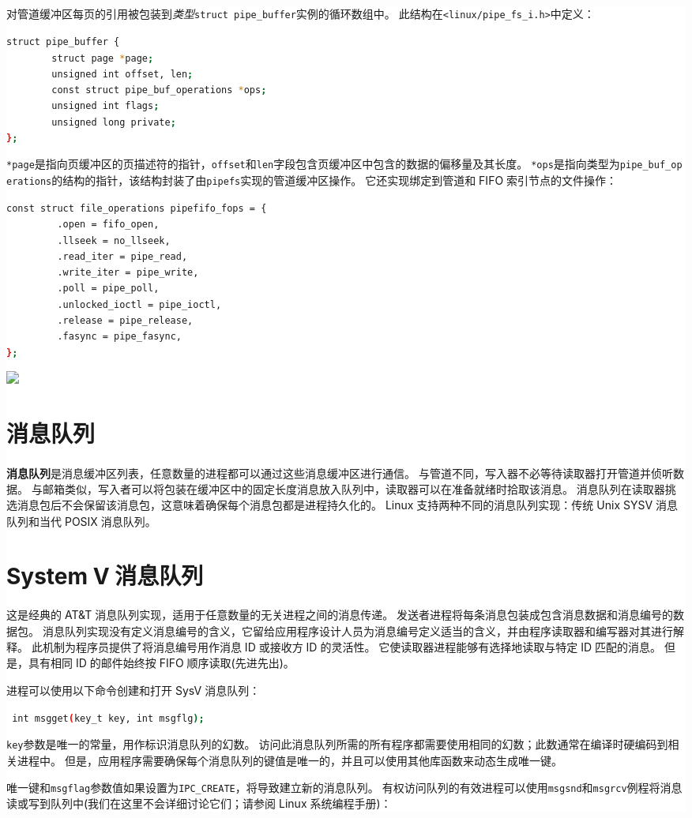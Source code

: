 对管道缓冲区每页的引用被包装到*类型*`struct pipe_buffer`实例的循环数组中。 此结构在`<linux/pipe_fs_i.h>`中定义：

```sh
struct pipe_buffer {
        struct page *page;    
        unsigned int offset, len;
        const struct pipe_buf_operations *ops;
        unsigned int flags;
        unsigned long private;
};
```

`*page`是指向页缓冲区的页描述符的指针，`offset`和`len`字段包含页缓冲区中包含的数据的偏移量及其长度。 `*ops`是指向类型为`pipe_buf_operations`的结构的指针，该结构封装了由`pipefs`实现的管道缓冲区操作。 它还实现绑定到管道和 FIFO 索引节点的文件操作：

```sh
const struct file_operations pipefifo_fops = {
         .open = fifo_open,
         .llseek = no_llseek,
         .read_iter = pipe_read,
         .write_iter = pipe_write,
         .poll = pipe_poll,
         .unlocked_ioctl = pipe_ioctl,
         .release = pipe_release,
         .fasync = pipe_fasync,
};
```

![](../images/00039.jpeg)

# 消息队列

**消息队列**是消息缓冲区列表，任意数量的进程都可以通过这些消息缓冲区进行通信。 与管道不同，写入器不必等待读取器打开管道并侦听数据。 与邮箱类似，写入者可以将包装在缓冲区中的固定长度消息放入队列中，读取器可以在准备就绪时拾取该消息。 消息队列在读取器挑选消息包后不会保留该消息包，这意味着确保每个消息包都是进程持久化的。 Linux 支持两种不同的消息队列实现：传统 Unix SYSV 消息队列和当代 POSIX 消息队列。

# System V 消息队列

这是经典的 AT&T 消息队列实现，适用于任意数量的无关进程之间的消息传递。 发送者进程将每条消息包装成包含消息数据和消息编号的数据包。 消息队列实现没有定义消息编号的含义，它留给应用程序设计人员为消息编号定义适当的含义，并由程序读取器和编写器对其进行解释。 此机制为程序员提供了将消息编号用作消息 ID 或接收方 ID 的灵活性。 它使读取器进程能够有选择地读取与特定 ID 匹配的消息。 但是，具有相同 ID 的邮件始终按 FIFO 顺序读取(先进先出)。

进程可以使用以下命令创建和打开 SysV 消息队列：

```sh
 int msgget(key_t key, int msgflg);
```

`key`参数是唯一的常量，用作标识消息队列的幻数。 访问此消息队列所需的所有程序都需要使用相同的幻数；此数通常在编译时硬编码到相关进程中。 但是，应用程序需要确保每个消息队列的键值是唯一的，并且可以使用其他库函数来动态生成唯一键。

唯一键和`msgflag`参数值如果设置为`IPC_CREATE`，将导致建立新的消息队列。 有权访问队列的有效进程可以使用`msgsnd`和`msgrcv`例程将消息读或写到队列中(我们在这里不会详细讨论它们；请参阅 Linux 系统编程手册)：
